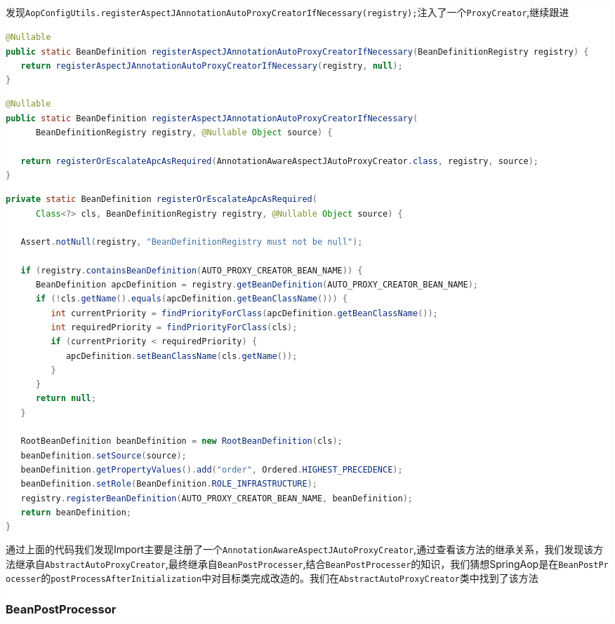 发现`AopConfigUtils.registerAspectJAnnotationAutoProxyCreatorIfNecessary(registry);`注入了一个`ProxyCreator`,继续跟进

```java
@Nullable
public static BeanDefinition registerAspectJAnnotationAutoProxyCreatorIfNecessary(BeanDefinitionRegistry registry) {
   return registerAspectJAnnotationAutoProxyCreatorIfNecessary(registry, null);
}
```

```java
@Nullable
public static BeanDefinition registerAspectJAnnotationAutoProxyCreatorIfNecessary(
      BeanDefinitionRegistry registry, @Nullable Object source) {

   return registerOrEscalateApcAsRequired(AnnotationAwareAspectJAutoProxyCreator.class, registry, source);
}
```

```java
private static BeanDefinition registerOrEscalateApcAsRequired(
      Class<?> cls, BeanDefinitionRegistry registry, @Nullable Object source) {

   Assert.notNull(registry, "BeanDefinitionRegistry must not be null");

   if (registry.containsBeanDefinition(AUTO_PROXY_CREATOR_BEAN_NAME)) {
      BeanDefinition apcDefinition = registry.getBeanDefinition(AUTO_PROXY_CREATOR_BEAN_NAME);
      if (!cls.getName().equals(apcDefinition.getBeanClassName())) {
         int currentPriority = findPriorityForClass(apcDefinition.getBeanClassName());
         int requiredPriority = findPriorityForClass(cls);
         if (currentPriority < requiredPriority) {
            apcDefinition.setBeanClassName(cls.getName());
         }
      }
      return null;
   }

   RootBeanDefinition beanDefinition = new RootBeanDefinition(cls);
   beanDefinition.setSource(source);
   beanDefinition.getPropertyValues().add("order", Ordered.HIGHEST_PRECEDENCE);
   beanDefinition.setRole(BeanDefinition.ROLE_INFRASTRUCTURE);
   registry.registerBeanDefinition(AUTO_PROXY_CREATOR_BEAN_NAME, beanDefinition);
   return beanDefinition;
}
```

通过上面的代码我们发现Import主要是注册了一个`AnnotationAwareAspectJAutoProxyCreator`,通过查看该方法的继承关系，我们发现该方法继承自`AbstractAutoProxyCreator`,最终继承自`BeanPostProcesser`,结合`BeanPostProcesser`的知识，我们猜想SpringAop是在`BeanPostProcesser`的`postProcessAfterInitialization`中对目标类完成改造的。我们在`AbstractAutoProxyCreator`类中找到了该方法

### BeanPostProcessor 
